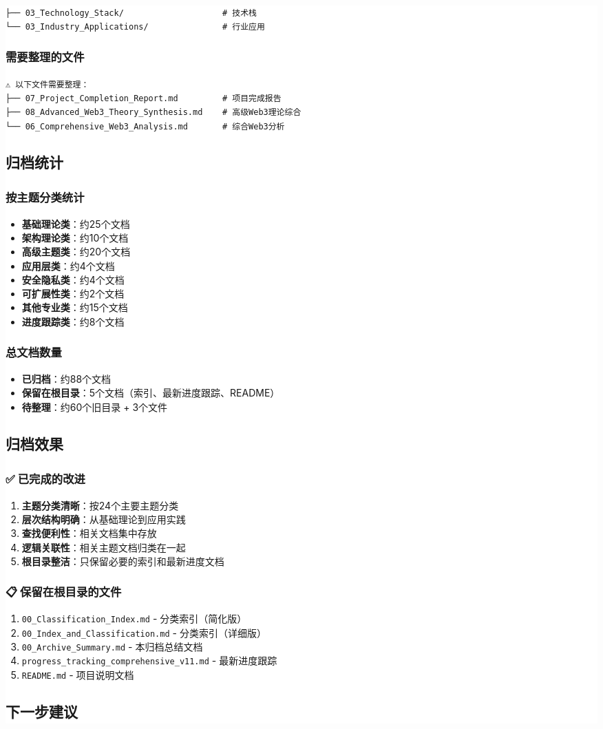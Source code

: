 ```
├── 03_Technology_Stack/                    # 技术栈
└── 03_Industry_Applications/               # 行业应用
```

### 需要整理的文件

```
⚠️ 以下文件需要整理：
├── 07_Project_Completion_Report.md         # 项目完成报告
├── 08_Advanced_Web3_Theory_Synthesis.md    # 高级Web3理论综合
└── 06_Comprehensive_Web3_Analysis.md       # 综合Web3分析
```

## 归档统计

### 按主题分类统计

- **基础理论类**：约25个文档
- **架构理论类**：约10个文档
- **高级主题类**：约20个文档
- **应用层类**：约4个文档
- **安全隐私类**：约4个文档
- **可扩展性类**：约2个文档
- **其他专业类**：约15个文档
- **进度跟踪类**：约8个文档

### 总文档数量

- **已归档**：约88个文档
- **保留在根目录**：5个文档（索引、最新进度跟踪、README）
- **待整理**：约60个旧目录 + 3个文件

## 归档效果

### ✅ 已完成的改进

1. **主题分类清晰**：按24个主要主题分类
2. **层次结构明确**：从基础理论到应用实践
3. **查找便利性**：相关文档集中存放
4. **逻辑关联性**：相关主题文档归类在一起
5. **根目录整洁**：只保留必要的索引和最新进度文档

### 📋 保留在根目录的文件

1. `00_Classification_Index.md` - 分类索引（简化版）
2. `00_Index_and_Classification.md` - 分类索引（详细版）
3. `00_Archive_Summary.md` - 本归档总结文档
4. `progress_tracking_comprehensive_v11.md` - 最新进度跟踪
5. `README.md` - 项目说明文档

## 下一步建议
